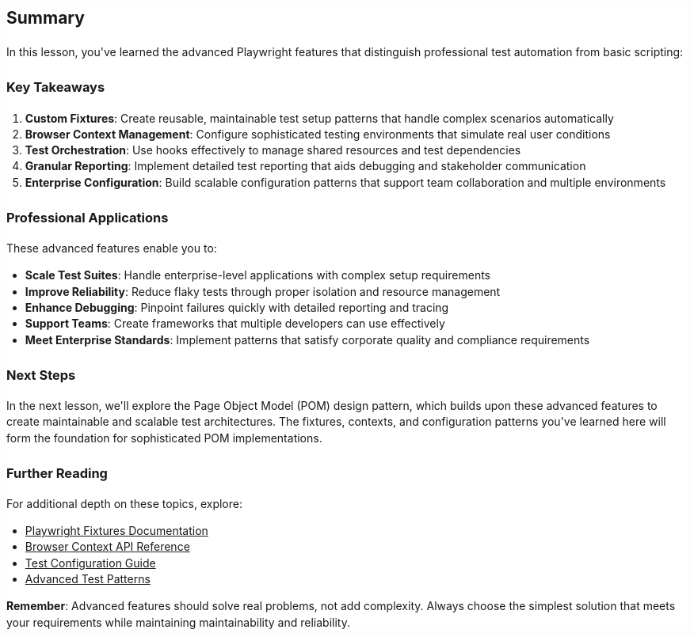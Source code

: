 ## Summary

In this lesson, you've learned the advanced Playwright features that distinguish professional test automation from basic scripting:

### Key Takeaways

1. **Custom Fixtures**: Create reusable, maintainable test setup patterns that handle complex scenarios automatically
2. **Browser Context Management**: Configure sophisticated testing environments that simulate real user conditions
3. **Test Orchestration**: Use hooks effectively to manage shared resources and test dependencies
4. **Granular Reporting**: Implement detailed test reporting that aids debugging and stakeholder communication
5. **Enterprise Configuration**: Build scalable configuration patterns that support team collaboration and multiple environments

### Professional Applications

These advanced features enable you to:
- **Scale Test Suites**: Handle enterprise-level applications with complex setup requirements
- **Improve Reliability**: Reduce flaky tests through proper isolation and resource management
- **Enhance Debugging**: Pinpoint failures quickly with detailed reporting and tracing
- **Support Teams**: Create frameworks that multiple developers can use effectively
- **Meet Enterprise Standards**: Implement patterns that satisfy corporate quality and compliance requirements

### Next Steps

In the next lesson, we'll explore the Page Object Model (POM) design pattern, which builds upon these advanced features to create maintainable and scalable test architectures. The fixtures, contexts, and configuration patterns you've learned here will form the foundation for sophisticated POM implementations.

### Further Reading

For additional depth on these topics, explore:
- [Playwright Fixtures Documentation](https://playwright.dev/docs/test-fixtures)
- [Browser Context API Reference](https://playwright.dev/docs/api/class-browsercontext)
- [Test Configuration Guide](https://playwright.dev/docs/test-configuration)
- [Advanced Test Patterns](https://playwright.dev/docs/test-advanced)

**Remember**: Advanced features should solve real problems, not add complexity. Always choose the simplest solution that meets your requirements while maintaining maintainability and reliability.